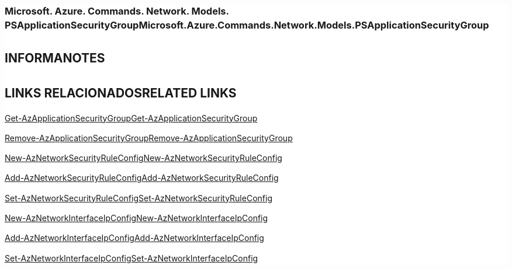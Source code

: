 ### <span data-ttu-id="2e1a3-139">Microsoft. Azure. Commands. Network. Models. PSApplicationSecurityGroup</span><span class="sxs-lookup"><span data-stu-id="2e1a3-139">Microsoft.Azure.Commands.Network.Models.PSApplicationSecurityGroup</span></span>

## <span data-ttu-id="2e1a3-140">INFORMA</span><span class="sxs-lookup"><span data-stu-id="2e1a3-140">NOTES</span></span>

## <span data-ttu-id="2e1a3-141">LINKS RELACIONADOS</span><span class="sxs-lookup"><span data-stu-id="2e1a3-141">RELATED LINKS</span></span>

[<span data-ttu-id="2e1a3-142">Get-AzApplicationSecurityGroup</span><span class="sxs-lookup"><span data-stu-id="2e1a3-142">Get-AzApplicationSecurityGroup</span></span>](./Get-AzApplicationSecurityGroup.md)

[<span data-ttu-id="2e1a3-143">Remove-AzApplicationSecurityGroup</span><span class="sxs-lookup"><span data-stu-id="2e1a3-143">Remove-AzApplicationSecurityGroup</span></span>](./Remove-AzApplicationSecurityGroup.md)

[<span data-ttu-id="2e1a3-144">New-AzNetworkSecurityRuleConfig</span><span class="sxs-lookup"><span data-stu-id="2e1a3-144">New-AzNetworkSecurityRuleConfig</span></span>](./New-AzNetworkSecurityRuleConfig.md)

[<span data-ttu-id="2e1a3-145">Add-AzNetworkSecurityRuleConfig</span><span class="sxs-lookup"><span data-stu-id="2e1a3-145">Add-AzNetworkSecurityRuleConfig</span></span>](./Add-AzNetworkSecurityRuleConfig.md)

[<span data-ttu-id="2e1a3-146">Set-AzNetworkSecurityRuleConfig</span><span class="sxs-lookup"><span data-stu-id="2e1a3-146">Set-AzNetworkSecurityRuleConfig</span></span>](./Set-AzNetworkSecurityRuleConfig.md)

[<span data-ttu-id="2e1a3-147">New-AzNetworkInterfaceIpConfig</span><span class="sxs-lookup"><span data-stu-id="2e1a3-147">New-AzNetworkInterfaceIpConfig</span></span>](./New-AzNetworkInterfaceIpConfig.md)

[<span data-ttu-id="2e1a3-148">Add-AzNetworkInterfaceIpConfig</span><span class="sxs-lookup"><span data-stu-id="2e1a3-148">Add-AzNetworkInterfaceIpConfig</span></span>](./Add-AzNetworkInterfaceIpConfig.md)

[<span data-ttu-id="2e1a3-149">Set-AzNetworkInterfaceIpConfig</span><span class="sxs-lookup"><span data-stu-id="2e1a3-149">Set-AzNetworkInterfaceIpConfig</span></span>](./Set-AzNetworkInterfaceIpConfig.md)
